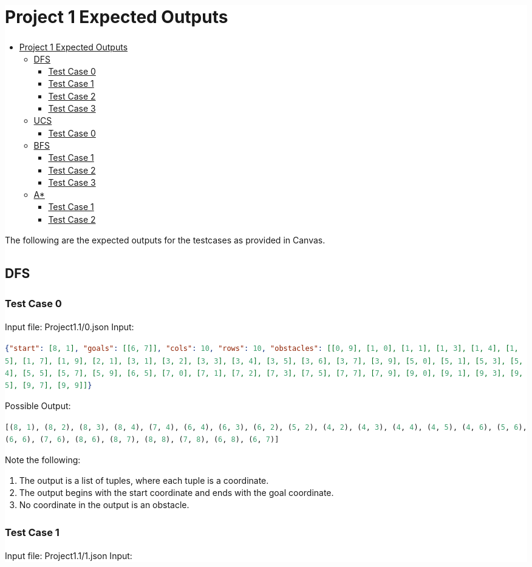 # Project 1 Expected Outputs

- [Project 1 Expected Outputs](#project-1-expected-outputs)
  - [DFS](#dfs)
    - [Test Case 0](#test-case-0)
    - [Test Case 1](#test-case-1)
    - [Test Case 2](#test-case-2)
    - [Test Case 3](#test-case-3)
  - [UCS](#ucs)
    - [Test Case 0](#test-case-0-1)
  - [BFS](#bfs)
    - [Test Case 1](#test-case-1-1)
    - [Test Case 2](#test-case-2-1)
    - [Test Case 3](#test-case-3-1)
  - [A\*](#a)
    - [Test Case 1](#test-case-1-2)
    - [Test Case 2](#test-case-2-2)

The following are the expected outputs for the testcases as provided in Canvas.

## DFS

### Test Case 0

Input file: Project1.1/0.json
Input:

```json
{"start": [8, 1], "goals": [[6, 7]], "cols": 10, "rows": 10, "obstacles": [[0, 9], [1, 0], [1, 1], [1, 3], [1, 4], [1, 5], [1, 7], [1, 9], [2, 1], [3, 1], [3, 2], [3, 3], [3, 4], [3, 5], [3, 6], [3, 7], [3, 9], [5, 0], [5, 1], [5, 3], [5, 4], [5, 5], [5, 7], [5, 9], [6, 5], [7, 0], [7, 1], [7, 2], [7, 3], [7, 5], [7, 7], [7, 9], [9, 0], [9, 1], [9, 3], [9, 5], [9, 7], [9, 9]]}
```

Possible Output:

```python
[(8, 1), (8, 2), (8, 3), (8, 4), (7, 4), (6, 4), (6, 3), (6, 2), (5, 2), (4, 2), (4, 3), (4, 4), (4, 5), (4, 6), (5, 6), (6, 6), (7, 6), (8, 6), (8, 7), (8, 8), (7, 8), (6, 8), (6, 7)]
```

Note the following:

1. The output is a list of tuples, where each tuple is a coordinate.
2. The output begins with the start coordinate and ends with the goal coordinate.
3. No coordinate in the output is an obstacle.

### Test Case 1

Input file: Project1.1/1.json
Input:

```json
```